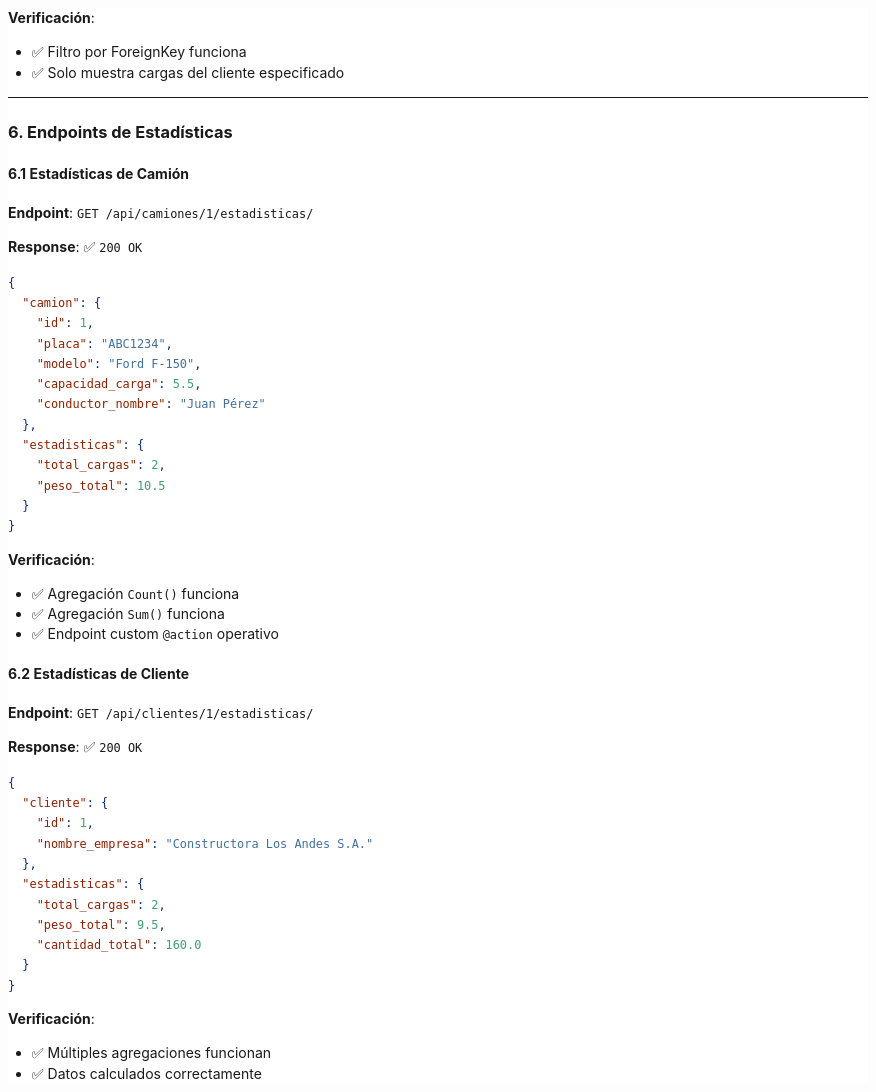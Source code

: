 **Verificación**:
- ✅ Filtro por ForeignKey funciona
- ✅ Solo muestra cargas del cliente especificado

---

### 6. Endpoints de Estadísticas

#### 6.1 Estadísticas de Camión
**Endpoint**: `GET /api/camiones/1/estadisticas/`

**Response**: ✅ `200 OK`
```json
{
  "camion": {
    "id": 1,
    "placa": "ABC1234",
    "modelo": "Ford F-150",
    "capacidad_carga": 5.5,
    "conductor_nombre": "Juan Pérez"
  },
  "estadisticas": {
    "total_cargas": 2,
    "peso_total": 10.5
  }
}
```

**Verificación**:
- ✅ Agregación `Count()` funciona
- ✅ Agregación `Sum()` funciona
- ✅ Endpoint custom `@action` operativo

#### 6.2 Estadísticas de Cliente
**Endpoint**: `GET /api/clientes/1/estadisticas/`

**Response**: ✅ `200 OK`
```json
{
  "cliente": {
    "id": 1,
    "nombre_empresa": "Constructora Los Andes S.A."
  },
  "estadisticas": {
    "total_cargas": 2,
    "peso_total": 9.5,
    "cantidad_total": 160.0
  }
}
```

**Verificación**:
- ✅ Múltiples agregaciones funcionan
- ✅ Datos calculados correctamente
